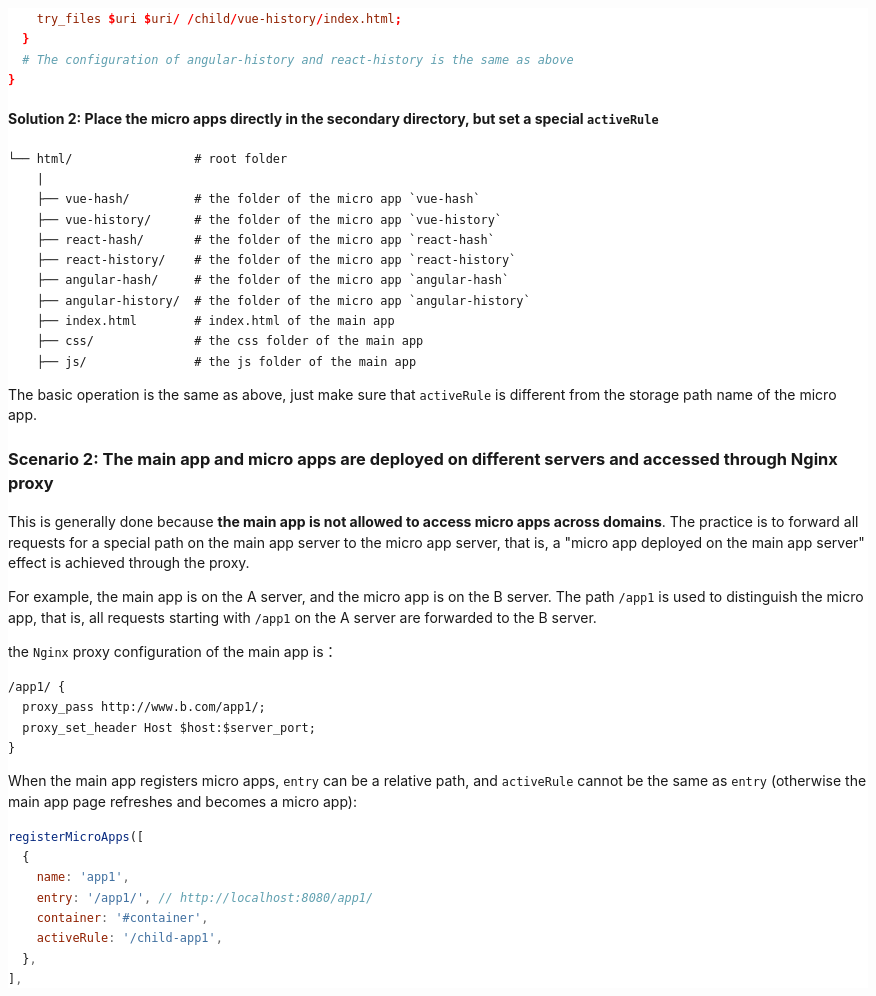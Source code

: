```conf
    try_files $uri $uri/ /child/vue-history/index.html;
  }
  # The configuration of angular-history and react-history is the same as above
}
```

#### Solution 2: Place the micro apps directly in the secondary directory, but set a special `activeRule`

```
└── html/                 # root folder
    |
    ├── vue-hash/         # the folder of the micro app `vue-hash`
    ├── vue-history/      # the folder of the micro app `vue-history`
    ├── react-hash/       # the folder of the micro app `react-hash`
    ├── react-history/    # the folder of the micro app `react-history`
    ├── angular-hash/     # the folder of the micro app `angular-hash`
    ├── angular-history/  # the folder of the micro app `angular-history`
    ├── index.html        # index.html of the main app
    ├── css/              # the css folder of the main app
    ├── js/               # the js folder of the main app
```

The basic operation is the same as above, just make sure that `activeRule` is different from the storage path name of the micro app.

### Scenario 2: The main app and micro apps are deployed on different servers and accessed through Nginx proxy

This is generally done because **the main app is not allowed to access micro apps across domains**. The practice is to forward all requests for a special path on the main app server to the micro app server, that is, a "micro app deployed on the main app server" effect is achieved through the proxy.

For example, the main app is on the A server, and the micro app is on the B server. The path `/app1` is used to distinguish the micro app, that is, all requests starting with `/app1` on the A server are forwarded to the B server.

the `Nginx` proxy configuration of the main app is：

```
/app1/ {
  proxy_pass http://www.b.com/app1/;
  proxy_set_header Host $host:$server_port;    
}
```

When the main app registers micro apps, `entry` can be a relative path, and `activeRule` cannot be the same as `entry` (otherwise the main app page refreshes and becomes a micro app):

```js
registerMicroApps([
  {
    name: 'app1', 
    entry: '/app1/', // http://localhost:8080/app1/
    container: '#container', 
    activeRule: '/child-app1', 
  },
],
```
